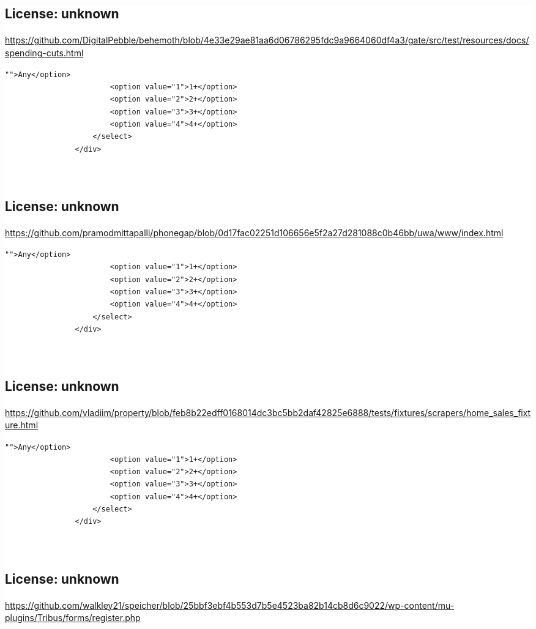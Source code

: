 
## License: unknown
https://github.com/DigitalPebble/behemoth/blob/4e33e29ae81aa6d06786295fdc9a9664060df4a3/gate/src/test/resources/docs/spending-cuts.html

```
"">Any</option>
                        <option value="1">1+</option>
                        <option value="2">2+</option>
                        <option value="3">3+</option>
                        <option value="4">4+</option>
                    </select>
                </div>

                
```


## License: unknown
https://github.com/pramodmittapalli/phonegap/blob/0d17fac02251d106656e5f2a27d281088c0b46bb/uwa/www/index.html

```
"">Any</option>
                        <option value="1">1+</option>
                        <option value="2">2+</option>
                        <option value="3">3+</option>
                        <option value="4">4+</option>
                    </select>
                </div>

                
```


## License: unknown
https://github.com/vladiim/property/blob/feb8b22edff0168014dc3bc5bb2daf42825e6888/tests/fixtures/scrapers/home_sales_fixture.html

```
"">Any</option>
                        <option value="1">1+</option>
                        <option value="2">2+</option>
                        <option value="3">3+</option>
                        <option value="4">4+</option>
                    </select>
                </div>

                
```


## License: unknown
https://github.com/walkley21/speicher/blob/25bbf3ebf4b553d7b5e4523ba82b14cb8d6c9022/wp-content/mu-plugins/Tribus/forms/register.php

